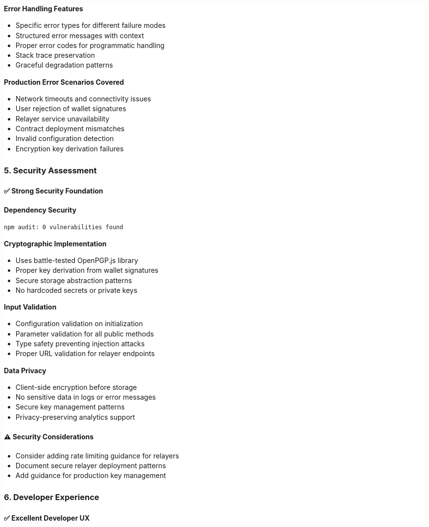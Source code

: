 **Error Handling Features**

- Specific error types for different failure modes
- Structured error messages with context
- Proper error codes for programmatic handling
- Stack trace preservation
- Graceful degradation patterns

**Production Error Scenarios Covered**

- Network timeouts and connectivity issues
- User rejection of wallet signatures
- Relayer service unavailability
- Contract deployment mismatches
- Invalid configuration detection
- Encryption key derivation failures

### 5. Security Assessment

#### ✅ **Strong Security Foundation**

**Dependency Security**

```bash
npm audit: 0 vulnerabilities found
```

**Cryptographic Implementation**

- Uses battle-tested OpenPGP.js library
- Proper key derivation from wallet signatures
- Secure storage abstraction patterns
- No hardcoded secrets or private keys

**Input Validation**

- Configuration validation on initialization
- Parameter validation for all public methods
- Type safety preventing injection attacks
- Proper URL validation for relayer endpoints

**Data Privacy**

- Client-side encryption before storage
- No sensitive data in logs or error messages
- Secure key management patterns
- Privacy-preserving analytics support

#### ⚠️ **Security Considerations**

- Consider adding rate limiting guidance for relayers
- Document secure relayer deployment patterns
- Add guidance for production key management

### 6. Developer Experience

#### ✅ **Excellent Developer UX**
